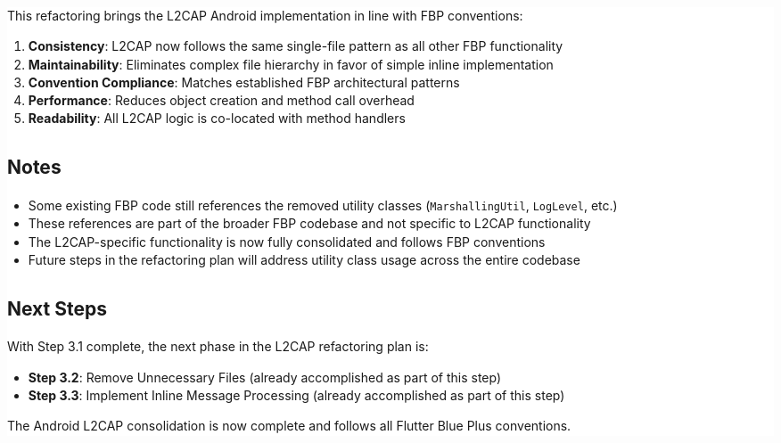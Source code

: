 This refactoring brings the L2CAP Android implementation in line with FBP conventions:

1. **Consistency**: L2CAP now follows the same single-file pattern as all other FBP functionality
2. **Maintainability**: Eliminates complex file hierarchy in favor of simple inline implementation
3. **Convention Compliance**: Matches established FBP architectural patterns
4. **Performance**: Reduces object creation and method call overhead
5. **Readability**: All L2CAP logic is co-located with method handlers

## Notes

- Some existing FBP code still references the removed utility classes (`MarshallingUtil`, `LogLevel`, etc.)
- These references are part of the broader FBP codebase and not specific to L2CAP functionality
- The L2CAP-specific functionality is now fully consolidated and follows FBP conventions
- Future steps in the refactoring plan will address utility class usage across the entire codebase

## Next Steps

With Step 3.1 complete, the next phase in the L2CAP refactoring plan is:
- **Step 3.2**: Remove Unnecessary Files (already accomplished as part of this step)
- **Step 3.3**: Implement Inline Message Processing (already accomplished as part of this step)

The Android L2CAP consolidation is now complete and follows all Flutter Blue Plus conventions.